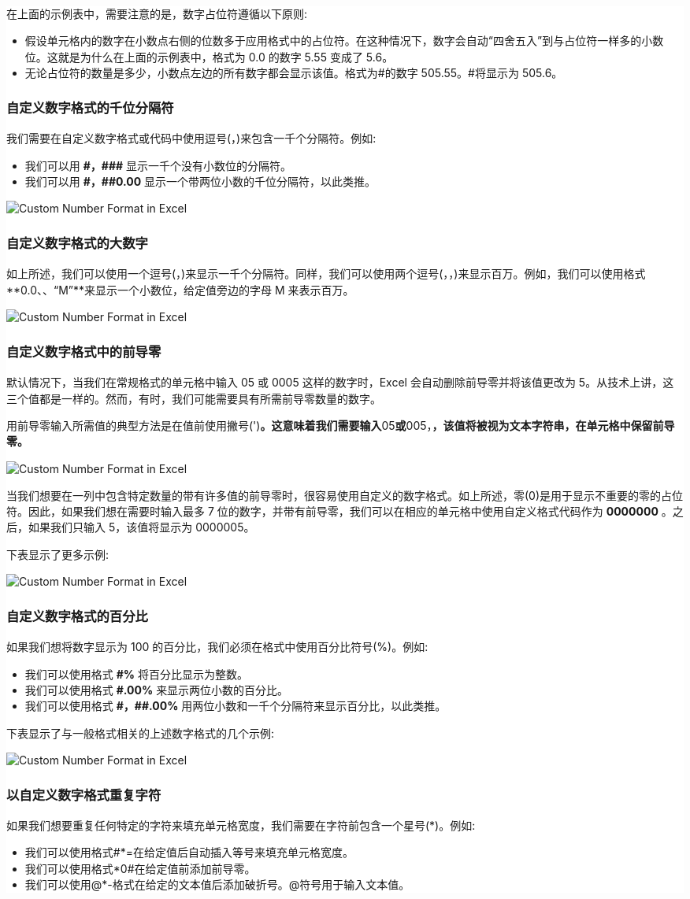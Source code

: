 在上面的示例表中，需要注意的是，数字占位符遵循以下原则:

*   假设单元格内的数字在小数点右侧的位数多于应用格式中的占位符。在这种情况下，数字会自动“四舍五入”到与占位符一样多的小数位。这就是为什么在上面的示例表中，格式为 0.0 的数字 5.55 变成了 5.6。
*   无论占位符的数量是多少，小数点左边的所有数字都会显示该值。格式为#的数字 505.55。#将显示为 505.6。

### 自定义数字格式的千位分隔符

我们需要在自定义数字格式或代码中使用逗号(，)来包含一千个分隔符。例如:

*   我们可以用 **#，###** 显示一千个没有小数位的分隔符。
*   我们可以用 **#，##0.00** 显示一个带两位小数的千位分隔符，以此类推。

![Custom Number Format in Excel](../Images/1122d53e45b376a889b317e318e46e9e.png)

### 自定义数字格式的大数字

如上所述，我们可以使用一个逗号(，)来显示一千个分隔符。同样，我们可以使用两个逗号(，，)来显示百万。例如，我们可以使用格式 **0.0、、“M”**来显示一个小数位，给定值旁边的字母 M 来表示百万。

![Custom Number Format in Excel](../Images/84a4da1076fedd55fc26d469ba9124ba.png)

### 自定义数字格式中的前导零

默认情况下，当我们在常规格式的单元格中输入 05 或 0005 这样的数字时，Excel 会自动删除前导零并将该值更改为 5。从技术上讲，这三个值都是一样的。然而，有时，我们可能需要具有所需前导零数量的数字。

用前导零输入所需值的典型方法是在值前使用撇号(')**。这意味着我们需要输入**05**或**005，**，该值将被视为文本字符串，在单元格中保留前导零。**

![Custom Number Format in Excel](../Images/dadd1390e22dc84391ab281f21fb7f39.png)

当我们想要在一列中包含特定数量的带有许多值的前导零时，很容易使用自定义的数字格式。如上所述，零(0)是用于显示不重要的零的占位符。因此，如果我们想在需要时输入最多 7 位的数字，并带有前导零，我们可以在相应的单元格中使用自定义格式代码作为 **0000000** 。之后，如果我们只输入 5，该值将显示为 0000005。

下表显示了更多示例:

![Custom Number Format in Excel](../Images/0d1ba187ee337cb2ba55d7e599ad5f74.png)

### 自定义数字格式的百分比

如果我们想将数字显示为 100 的百分比，我们必须在格式中使用百分比符号(%)。例如:

*   我们可以使用格式 **#%** 将百分比显示为整数。
*   我们可以使用格式 **#.00%** 来显示两位小数的百分比。
*   我们可以使用格式 **#，##.00%** 用两位小数和一千个分隔符来显示百分比，以此类推。

下表显示了与一般格式相关的上述数字格式的几个示例:

![Custom Number Format in Excel](../Images/22ed39449b60be9679196a993f65ab1e.png)

### 以自定义数字格式重复字符

如果我们想要重复任何特定的字符来填充单元格宽度，我们需要在字符前包含一个星号(*)。例如:

*   我们可以使用格式#*=在给定值后自动插入等号来填充单元格宽度。
*   我们可以使用格式*0#在给定值前添加前导零。
*   我们可以使用@*-格式在给定的文本值后添加破折号。@符号用于输入文本值。
